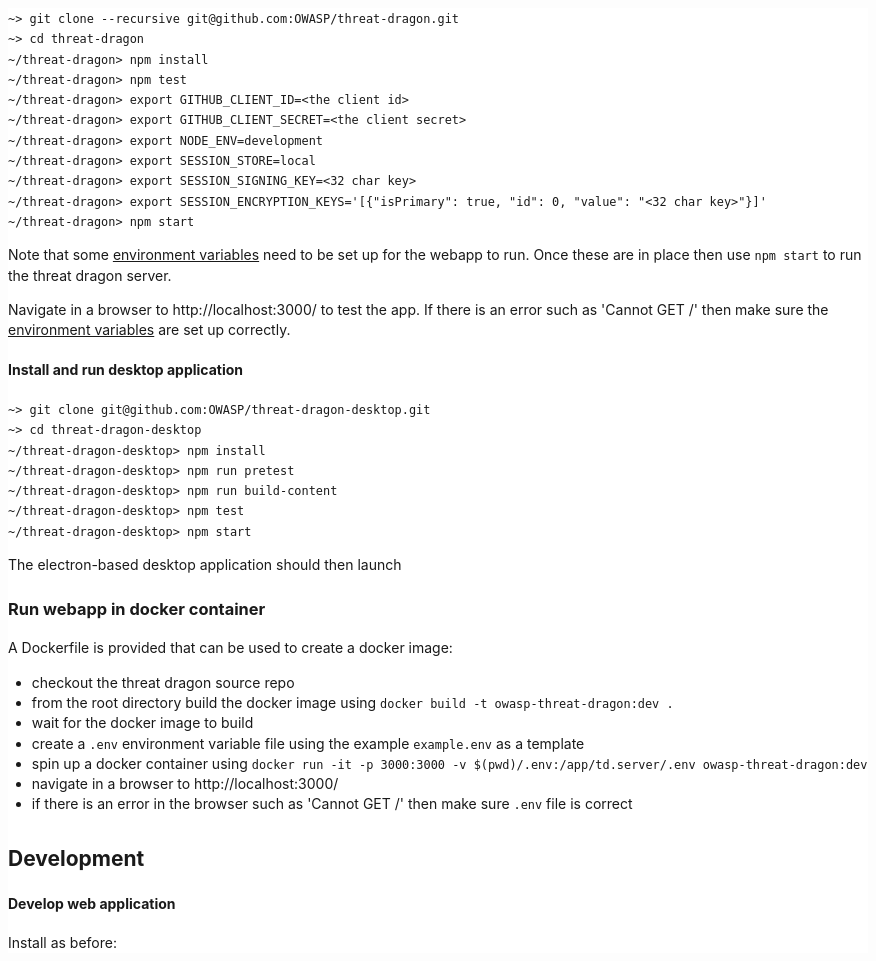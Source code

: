 ```
~> git clone --recursive git@github.com:OWASP/threat-dragon.git
~> cd threat-dragon
~/threat-dragon> npm install
~/threat-dragon> npm test
~/threat-dragon> export GITHUB_CLIENT_ID=<the client id>
~/threat-dragon> export GITHUB_CLIENT_SECRET=<the client secret>
~/threat-dragon> export NODE_ENV=development
~/threat-dragon> export SESSION_STORE=local
~/threat-dragon> export SESSION_SIGNING_KEY=<32 char key>
~/threat-dragon> export SESSION_ENCRYPTION_KEYS='[{"isPrimary": true, "id": 0, "value": "<32 char key>"}]'
~/threat-dragon> npm start
```

Note that  some [environment variables](setup-env.md) need to be set up for the webapp to run.
Once these are in place then use `npm start` to run the threat dragon server.

Navigate in a browser to http://localhost:3000/ to test the app.
If there is an error such as 'Cannot GET /' then make sure the 
[environment variables](https://github.com/OWASP/threat-dragon/blob/main/setup-env.md) are set up correctly.

#### Install and run desktop application

```
~> git clone git@github.com:OWASP/threat-dragon-desktop.git
~> cd threat-dragon-desktop
~/threat-dragon-desktop> npm install
~/threat-dragon-desktop> npm run pretest
~/threat-dragon-desktop> npm run build-content
~/threat-dragon-desktop> npm test
~/threat-dragon-desktop> npm start
```

The electron-based desktop application should then launch

### Run webapp in docker container
A Dockerfile is provided that can be used to create a docker image:
* checkout the threat dragon source repo
* from the root directory build the docker image using `docker build -t owasp-threat-dragon:dev .`
* wait for the docker image to build
* create a `.env` environment variable file using the example `example.env` as a template
* spin up a docker container using
`docker run -it -p 3000:3000 -v $(pwd)/.env:/app/td.server/.env owasp-threat-dragon:dev`
* navigate in a browser to http://localhost:3000/
* if there is an error in the browser such as 'Cannot GET /' then make sure `.env` file is correct

## Development

#### Develop web application
Install as before:
